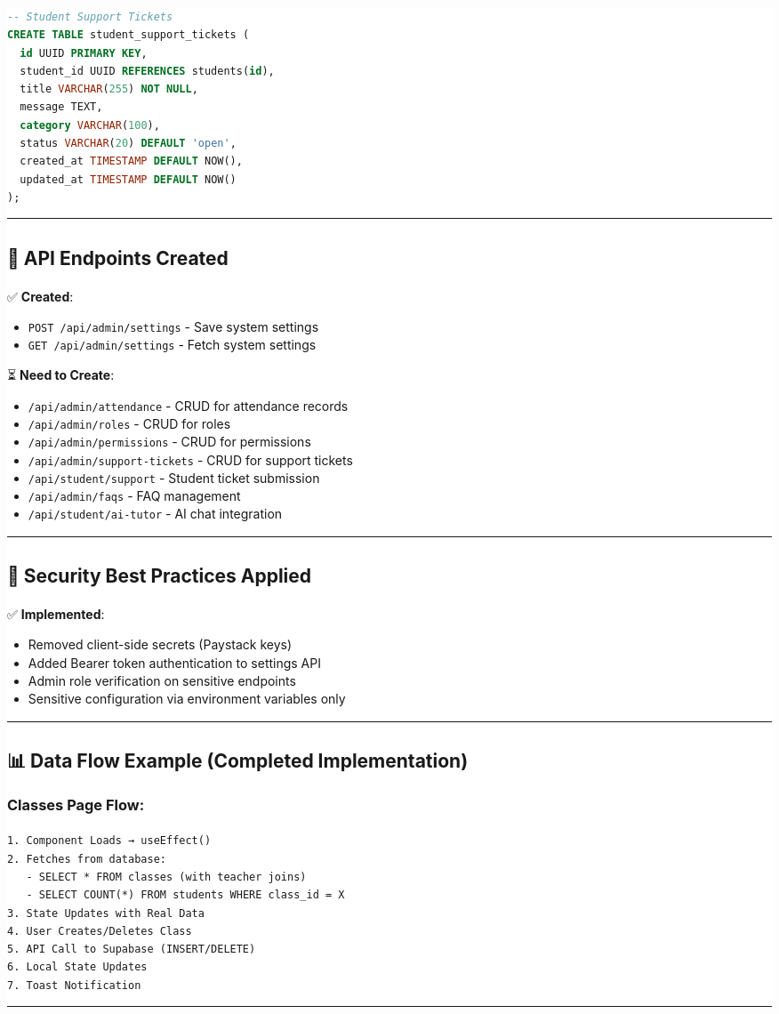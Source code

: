 ```sql
-- Student Support Tickets
CREATE TABLE student_support_tickets (
  id UUID PRIMARY KEY,
  student_id UUID REFERENCES students(id),
  title VARCHAR(255) NOT NULL,
  message TEXT,
  category VARCHAR(100),
  status VARCHAR(20) DEFAULT 'open',
  created_at TIMESTAMP DEFAULT NOW(),
  updated_at TIMESTAMP DEFAULT NOW()
);
```

---

## 🔧 API Endpoints Created

✅ **Created**:
- `POST /api/admin/settings` - Save system settings
- `GET /api/admin/settings` - Fetch system settings

⏳ **Need to Create**:
- `/api/admin/attendance` - CRUD for attendance records
- `/api/admin/roles` - CRUD for roles
- `/api/admin/permissions` - CRUD for permissions
- `/api/admin/support-tickets` - CRUD for support tickets
- `/api/student/support` - Student ticket submission
- `/api/admin/faqs` - FAQ management
- `/api/student/ai-tutor` - AI chat integration

---

## 🔐 Security Best Practices Applied

✅ **Implemented**:
- Removed client-side secrets (Paystack keys)
- Added Bearer token authentication to settings API
- Admin role verification on sensitive endpoints
- Sensitive configuration via environment variables only

---

## 📊 Data Flow Example (Completed Implementation)

### Classes Page Flow:
```
1. Component Loads → useEffect()
2. Fetches from database:
   - SELECT * FROM classes (with teacher joins)
   - SELECT COUNT(*) FROM students WHERE class_id = X
3. State Updates with Real Data
4. User Creates/Deletes Class
5. API Call to Supabase (INSERT/DELETE)
6. Local State Updates
7. Toast Notification
```

---